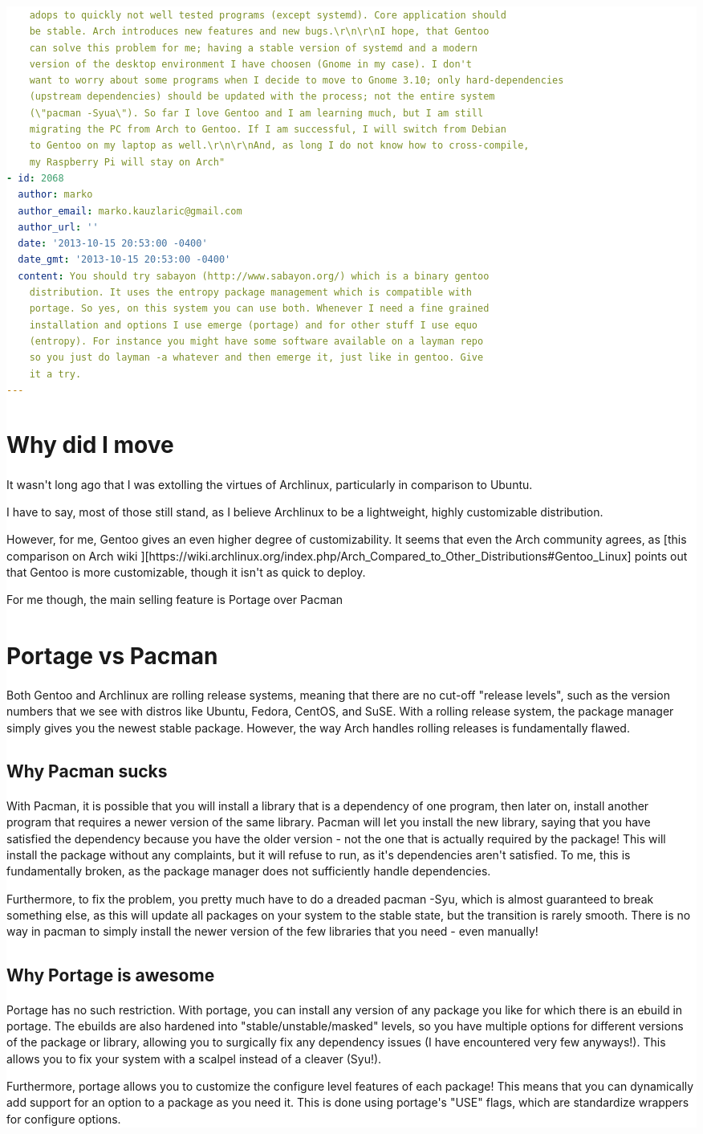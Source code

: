 ```yaml
    adops to quickly not well tested programs (except systemd). Core application should
    be stable. Arch introduces new features and new bugs.\r\n\r\nI hope, that Gentoo
    can solve this problem for me; having a stable version of systemd and a modern
    version of the desktop environment I have choosen (Gnome in my case). I don't
    want to worry about some programs when I decide to move to Gnome 3.10; only hard-dependencies
    (upstream dependencies) should be updated with the process; not the entire system
    (\"pacman -Syua\"). So far I love Gentoo and I am learning much, but I am still
    migrating the PC from Arch to Gentoo. If I am successful, I will switch from Debian
    to Gentoo on my laptop as well.\r\n\r\nAnd, as long I do not know how to cross-compile,
    my Raspberry Pi will stay on Arch"
- id: 2068
  author: marko
  author_email: marko.kauzlaric@gmail.com
  author_url: ''
  date: '2013-10-15 20:53:00 -0400'
  date_gmt: '2013-10-15 20:53:00 -0400'
  content: You should try sabayon (http://www.sabayon.org/) which is a binary gentoo
    distribution. It uses the entropy package management which is compatible with
    portage. So yes, on this system you can use both. Whenever I need a fine grained
    installation and options I use emerge (portage) and for other stuff I use equo
    (entropy). For instance you might have some software available on a layman repo
    so you just do layman -a whatever and then emerge it, just like in gentoo. Give
    it a try.
---
```

<h1>Why did I move</h1>
<p>It wasn't long ago that I was extolling the virtues of Archlinux, particularly in comparison to Ubuntu.</p>
<p>I have to say, most of those still stand, as I believe Archlinux to be a lightweight, highly customizable distribution.</p>
<p>However, for me, Gentoo gives an even higher degree of customizability. It seems that even the Arch community agrees, as [this comparison on Arch wiki ][https://wiki.archlinux.org/index.php/Arch_Compared_to_Other_Distributions#Gentoo_Linux] points out that Gentoo is more customizable, though it isn't as quick to deploy.</p>
<p>For me though, the main selling feature is Portage over Pacman</p>
<h1>Portage vs Pacman</h1>
<p>Both Gentoo and Archlinux are rolling release systems, meaning that there are no cut-off "release levels", such as the version numbers that we see with distros like Ubuntu, Fedora, CentOS, and SuSE. With a rolling release system, the package manager simply gives you the newest stable package. However, the way Arch handles rolling releases is fundamentally flawed.</p>
<h2>Why Pacman sucks</h2>
<p>With Pacman, it is possible that you will install a library that is a dependency of one program, then later on, install another program that requires a newer version of the same library. Pacman will let you install the new library, saying that you have satisfied the dependency because you have the older version - not the one that is actually required by the package! This will install the package without any complaints, but it will refuse to run, as it's dependencies aren't satisfied. To me, this is fundamentally broken, as the package manager does not sufficiently handle dependencies. </p>
<p>Furthermore, to fix the problem, you pretty much have to do a dreaded pacman -Syu, which is almost guaranteed to break something else, as this will update all packages on your system to the stable state, but the transition is rarely smooth. There is no way in pacman to simply install the newer version of the few libraries that you need - even manually!</p>
<h2>Why Portage is awesome</h2>
<p>Portage has no such restriction. With portage, you can install any version of any package you like for which there is an ebuild in portage. The ebuilds are also hardened into "stable/unstable/masked" levels, so you have multiple options for different versions of the package or library, allowing you to surgically fix any dependency issues (I have encountered very few anyways!). This allows you to fix your system with a scalpel instead of a cleaver (Syu!). </p>
<p>Furthermore, portage allows you to customize the configure level features of each package! This means that you can dynamically add support for an option to a package as you need it. This is done using portage's "USE" flags, which are standardize wrappers for configure options.</p>